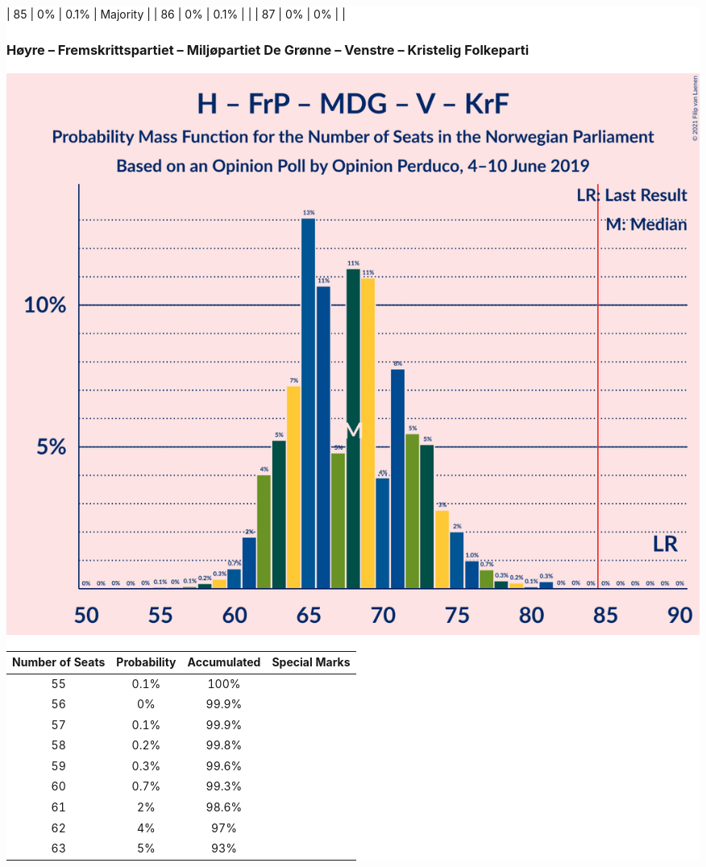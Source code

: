 | 85 | 0% | 0.1% | Majority |
| 86 | 0% | 0.1% |  |
| 87 | 0% | 0% |  |

### Høyre – Fremskrittspartiet – Miljøpartiet De Grønne – Venstre – Kristelig Folkeparti

![Graph with seats probability mass function not yet produced](2019-06-10-OpinionPerduco-coalitions-seats-pmf-h–frp–mdg–v–krf.png "Seats Probability Mass Function")

| Number of Seats | Probability | Accumulated | Special Marks |
|:---------------:|:-----------:|:-----------:|:-------------:|
| 55 | 0.1% | 100% |  |
| 56 | 0% | 99.9% |  |
| 57 | 0.1% | 99.9% |  |
| 58 | 0.2% | 99.8% |  |
| 59 | 0.3% | 99.6% |  |
| 60 | 0.7% | 99.3% |  |
| 61 | 2% | 98.6% |  |
| 62 | 4% | 97% |  |
| 63 | 5% | 93% |  |